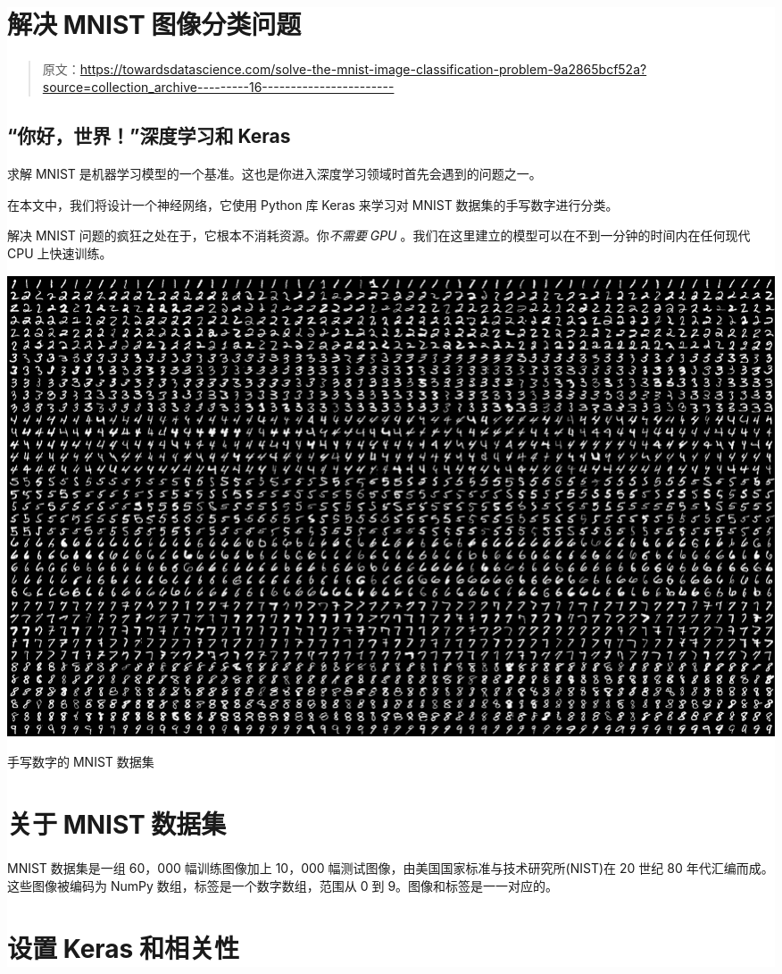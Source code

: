 # 解决 MNIST 图像分类问题

> 原文：<https://towardsdatascience.com/solve-the-mnist-image-classification-problem-9a2865bcf52a?source=collection_archive---------16----------------------->

## “你好，世界！”深度学习和 Keras

求解 MNIST 是机器学习模型的一个基准。这也是你进入深度学习领域时首先会遇到的问题之一。

在本文中，我们将设计一个神经网络，它使用 Python 库 Keras 来学习对 MNIST 数据集的手写数字进行分类。

解决 MNIST 问题的疯狂之处在于，它根本不消耗资源。你*不需要 GPU* 。我们在这里建立的模型可以在不到一分钟的时间内在任何现代 CPU 上快速训练。

![](img/5304a1f75778e39594992403cdbe96dd.png)

手写数字的 MNIST 数据集

# 关于 MNIST 数据集

MNIST 数据集是一组 60，000 幅训练图像加上 10，000 幅测试图像，由美国国家标准与技术研究所(NIST)在 20 世纪 80 年代汇编而成。这些图像被编码为 NumPy 数组，标签是一个数字数组，范围从 0 到 9。图像和标签是一一对应的。

# 设置 Keras 和相关性
